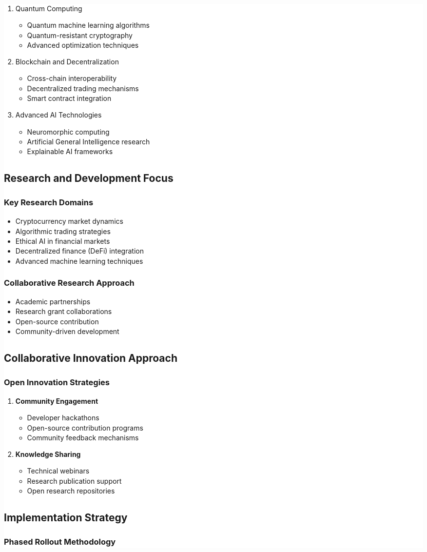 1. Quantum Computing

   - Quantum machine learning algorithms
   - Quantum-resistant cryptography
   - Advanced optimization techniques

2. Blockchain and Decentralization

   - Cross-chain interoperability
   - Decentralized trading mechanisms
   - Smart contract integration

3. Advanced AI Technologies

   - Neuromorphic computing
   - Artificial General Intelligence research
   - Explainable AI frameworks

## Research and Development Focus

### Key Research Domains

- Cryptocurrency market dynamics
- Algorithmic trading strategies
- Ethical AI in financial markets
- Decentralized finance (DeFi) integration
- Advanced machine learning techniques

### Collaborative Research Approach

- Academic partnerships
- Research grant collaborations
- Open-source contribution
- Community-driven development

## Collaborative Innovation Approach

### Open Innovation Strategies

1. **Community Engagement**

   - Developer hackathons
   - Open-source contribution programs
   - Community feedback mechanisms

2. **Knowledge Sharing**

   - Technical webinars
   - Research publication support
   - Open research repositories

## Implementation Strategy

### Phased Rollout Methodology
